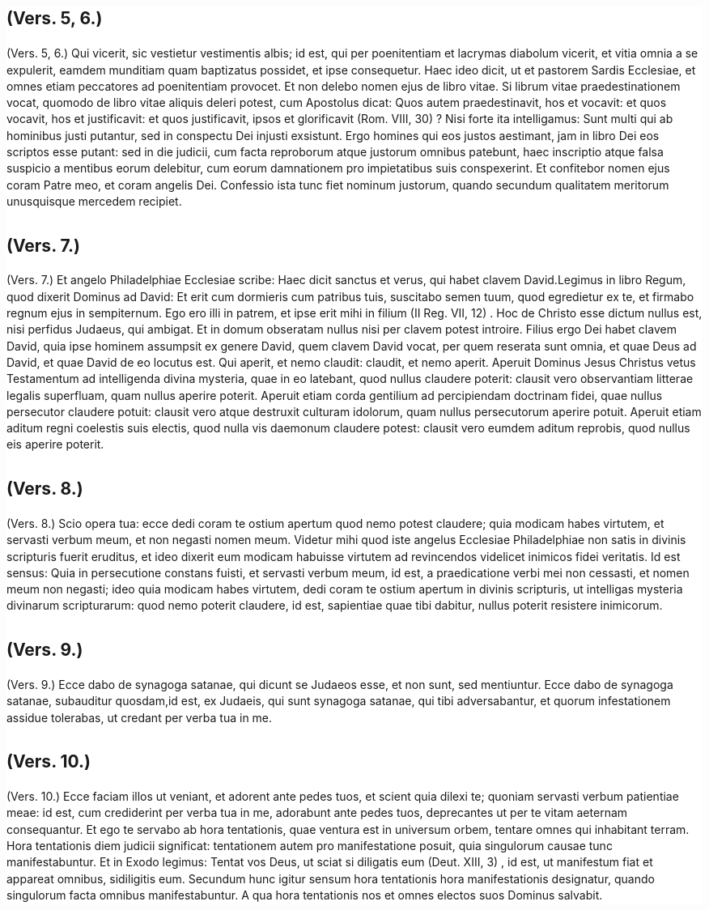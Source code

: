 <h2 id='tocuniq49'>(Vers. 5, 6.)</h2>

(Vers. 5, 6.) Qui vicerit, sic vestietur vestimentis albis; id est, qui per poenitentiam et lacrymas diabolum vicerit, et vitia omnia a se expulerit, eamdem munditiam quam baptizatus possidet, et ipse consequetur. Haec ideo dicit, ut et pastorem Sardis Ecclesiae, et omnes etiam peccatores ad poenitentiam provocet. Et non delebo nomen ejus de libro vitae. Si librum vitae praedestinationem vocat, quomodo de libro vitae aliquis deleri potest, cum Apostolus dicat: Quos autem praedestinavit, hos et vocavit: et quos vocavit, hos  et justificavit: et quos justificavit, ipsos et glorificavit  (Rom. VIII, 30) ? Nisi forte ita intelligamus: Sunt multi qui ab hominibus justi putantur, sed in conspectu Dei injusti exsistunt. Ergo homines qui eos justos aestimant, jam in libro Dei eos scriptos esse putant: sed in die judicii, cum facta reproborum atque justorum omnibus patebunt, haec inscriptio atque falsa suspicio a mentibus   eorum delebitur, cum eorum damnationem pro impietatibus suis conspexerint. Et confitebor nomen ejus coram Patre meo, et coram angelis Dei. Confessio ista tunc fiet nominum justorum, quando secundum qualitatem meritorum unusquisque mercedem recipiet.

<h2 id='tocuniq50'>(Vers. 7.)</h2>

(Vers. 7.) Et angelo Philadelphiae Ecclesiae scribe: Haec dicit sanctus et verus, qui habet clavem David.Legimus in libro Regum, quod dixerit Dominus ad David: Et erit cum dormieris cum patribus tuis, suscitabo semen tuum, quod egredietur ex te, et firmabo regnum ejus in sempiternum. Ego ero illi in patrem, et ipse erit mihi in filium   (II Reg. VII, 12) . Hoc de Christo esse dictum nullus est, nisi perfidus Judaeus, qui ambigat. Et in domum obseratam nullus nisi per clavem potest introire. Filius ergo Dei habet clavem David, quia ipse hominem assumpsit ex genere David, quem clavem David vocat, per quem reserata sunt omnia, et quae Deus ad David, et quae David de eo locutus est. Qui aperit, et nemo claudit: claudit,  et nemo aperit. Aperuit Dominus Jesus Christus vetus Testamentum ad intelligenda divina mysteria, quae in eo latebant, quod nullus claudere poterit: clausit vero observantiam litterae legalis superfluam, quam nullus aperire poterit. Aperuit etiam corda gentilium ad percipiendam doctrinam fidei, quae nullus persecutor claudere potuit: clausit vero atque destruxit culturam idolorum, quam nullus persecutorum aperire potuit. Aperuit etiam aditum regni coelestis suis electis, quod nulla vis daemonum claudere potest: clausit vero eumdem aditum reprobis, quod nullus eis aperire poterit.

<h2 id='tocuniq51'>(Vers. 8.)</h2>

(Vers. 8.) Scio opera tua: ecce dedi coram te ostium apertum quod nemo potest claudere; quia modicam habes virtutem, et servasti verbum meum, et non  negasti nomen meum. Videtur mihi quod iste angelus Ecclesiae Philadelphiae non satis in divinis scripturis fuerit eruditus, et ideo dixerit eum modicam habuisse virtutem ad revincendos videlicet inimicos fidei veritatis. Id est sensus: Quia in persecutione constans fuisti, et servasti verbum meum, id est, a praedicatione verbi mei non cessasti, et nomen meum non negasti; ideo quia modicam habes virtutem, dedi coram te ostium apertum in divinis scripturis, ut intelligas mysteria divinarum scripturarum: quod nemo poterit claudere, id est, sapientiae quae tibi dabitur, nullus poterit resistere inimicorum.

<h2 id='tocuniq52'>(Vers. 9.)</h2>

(Vers. 9.) Ecce dabo de synagoga satanae, qui dicunt se Judaeos esse, et non sunt, sed mentiuntur. Ecce dabo de synagoga  satanae, subauditur quosdam,id est, ex Judaeis, qui sunt synagoga satanae, qui tibi adversabantur, et quorum infestationem assidue tolerabas, ut credant per verba tua in me.

<h2 id='tocuniq53'>(Vers. 10.)</h2>

(Vers. 10.) Ecce faciam illos ut veniant, et adorent ante pedes tuos, et scient quia dilexi te; quoniam servasti verbum patientiae meae: id est, cum crediderint per verba tua in me, adorabunt ante pedes tuos, deprecantes ut per te vitam aeternam consequantur.  Et ego te servabo ab hora tentationis, quae ventura est in universum orbem, tentare omnes qui inhabitant terram. Hora tentationis diem judicii significat: tentationem autem pro manifestatione posuit, quia singulorum causae tunc manifestabuntur. Et in Exodo legimus: Tentat vos Deus, ut sciat si diligatis eum  (Deut. XIII, 3) , id est, ut manifestum fiat et appareat omnibus, sidiligitis eum. Secundum hunc igitur sensum hora tentationis hora manifestationis designatur, quando singulorum facta omnibus manifestabuntur. A qua hora tentationis nos et omnes electos suos Dominus salvabit.
